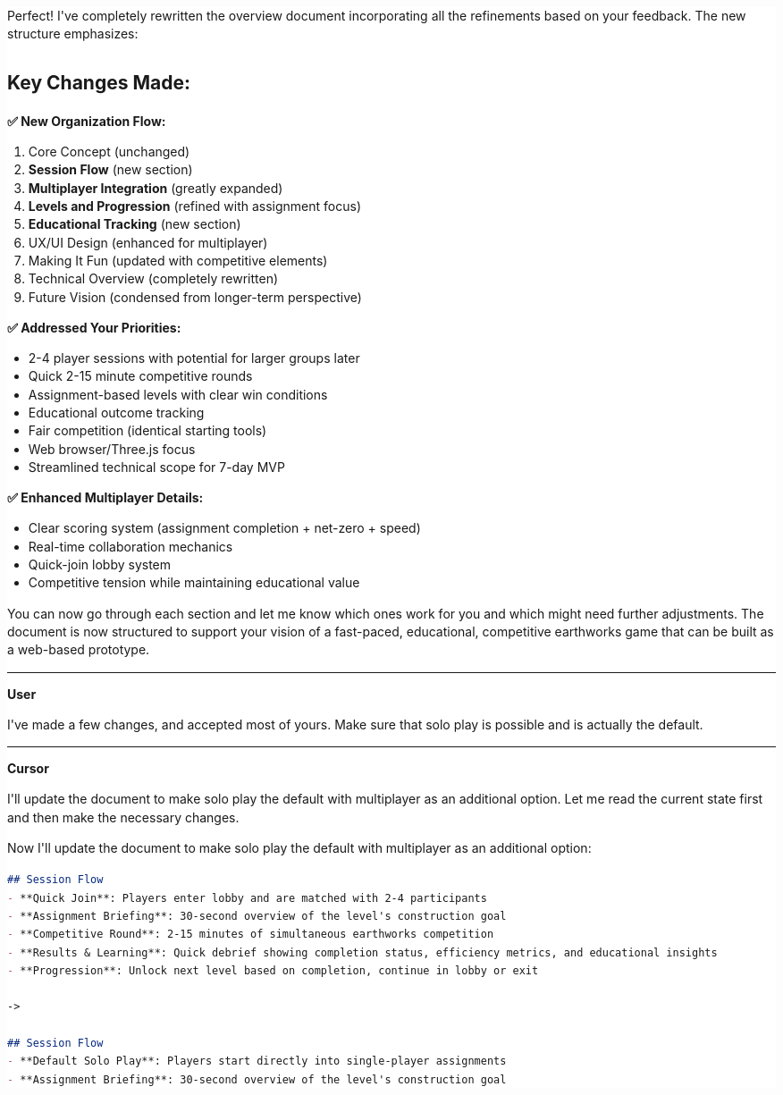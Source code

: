 ```markdown
```

Perfect! I've completely rewritten the overview document incorporating all the refinements based on your feedback. The new structure emphasizes:

## Key Changes Made:

**✅ New Organization Flow:**
1. Core Concept (unchanged)
2. **Session Flow** (new section)
3. **Multiplayer Integration** (greatly expanded)
4. **Levels and Progression** (refined with assignment focus)
5. **Educational Tracking** (new section)
6. UX/UI Design (enhanced for multiplayer)
7. Making It Fun (updated with competitive elements)
8. Technical Overview (completely rewritten)
9. Future Vision (condensed from longer-term perspective)

**✅ Addressed Your Priorities:**
- 2-4 player sessions with potential for larger groups later
- Quick 2-15 minute competitive rounds
- Assignment-based levels with clear win conditions
- Educational outcome tracking
- Fair competition (identical starting tools)
- Web browser/Three.js focus
- Streamlined technical scope for 7-day MVP

**✅ Enhanced Multiplayer Details:**
- Clear scoring system (assignment completion + net-zero + speed)
- Real-time collaboration mechanics
- Quick-join lobby system
- Competitive tension while maintaining educational value

You can now go through each section and let me know which ones work for you and which might need further adjustments. The document is now structured to support your vision of a fast-paced, educational, competitive earthworks game that can be built as a web-based prototype.

---

**User**

I've made a few changes, and accepted most of yours. Make sure that solo play is possible and is actually the default. 

---

**Cursor**

I'll update the document to make solo play the default with multiplayer as an additional option. Let me read the current state first and then make the necessary changes.

Now I'll update the document to make solo play the default with multiplayer as an additional option:

```markdown
## Session Flow
- **Quick Join**: Players enter lobby and are matched with 2-4 participants
- **Assignment Briefing**: 30-second overview of the level's construction goal
- **Competitive Round**: 2-15 minutes of simultaneous earthworks competition
- **Results & Learning**: Quick debrief showing completion status, efficiency metrics, and educational insights
- **Progression**: Unlock next level based on completion, continue in lobby or exit

->

## Session Flow
- **Default Solo Play**: Players start directly into single-player assignments
- **Assignment Briefing**: 30-second overview of the level's construction goal
```